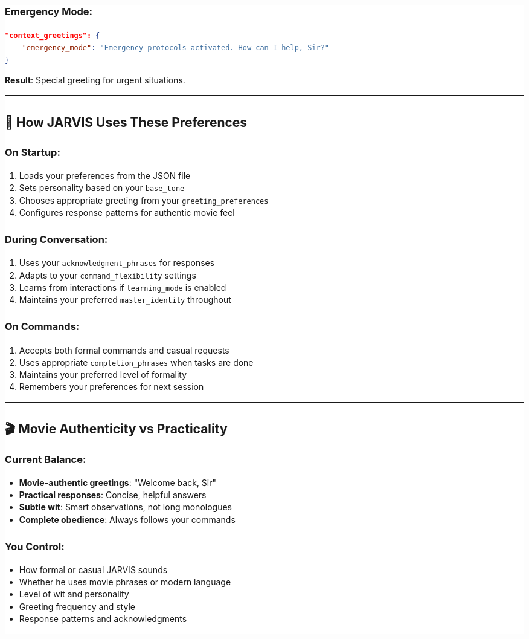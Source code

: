 ### **Emergency Mode:**
```json
"context_greetings": {
    "emergency_mode": "Emergency protocols activated. How can I help, Sir?"
}
```
**Result**: Special greeting for urgent situations.

---

## 🔄 How JARVIS Uses These Preferences

### **On Startup:**
1. Loads your preferences from the JSON file
2. Sets personality based on your `base_tone`
3. Chooses appropriate greeting from your `greeting_preferences`
4. Configures response patterns for authentic movie feel

### **During Conversation:**
1. Uses your `acknowledgment_phrases` for responses
2. Adapts to your `command_flexibility` settings
3. Learns from interactions if `learning_mode` is enabled
4. Maintains your preferred `master_identity` throughout

### **On Commands:**
1. Accepts both formal commands and casual requests
2. Uses appropriate `completion_phrases` when tasks are done
3. Maintains your preferred level of formality
4. Remembers your preferences for next session

---

## 🎬 Movie Authenticity vs Practicality

### **Current Balance:**
- **Movie-authentic greetings**: "Welcome back, Sir"
- **Practical responses**: Concise, helpful answers
- **Subtle wit**: Smart observations, not long monologues
- **Complete obedience**: Always follows your commands

### **You Control:**
- How formal or casual JARVIS sounds
- Whether he uses movie phrases or modern language
- Level of wit and personality
- Greeting frequency and style
- Response patterns and acknowledgments

---
